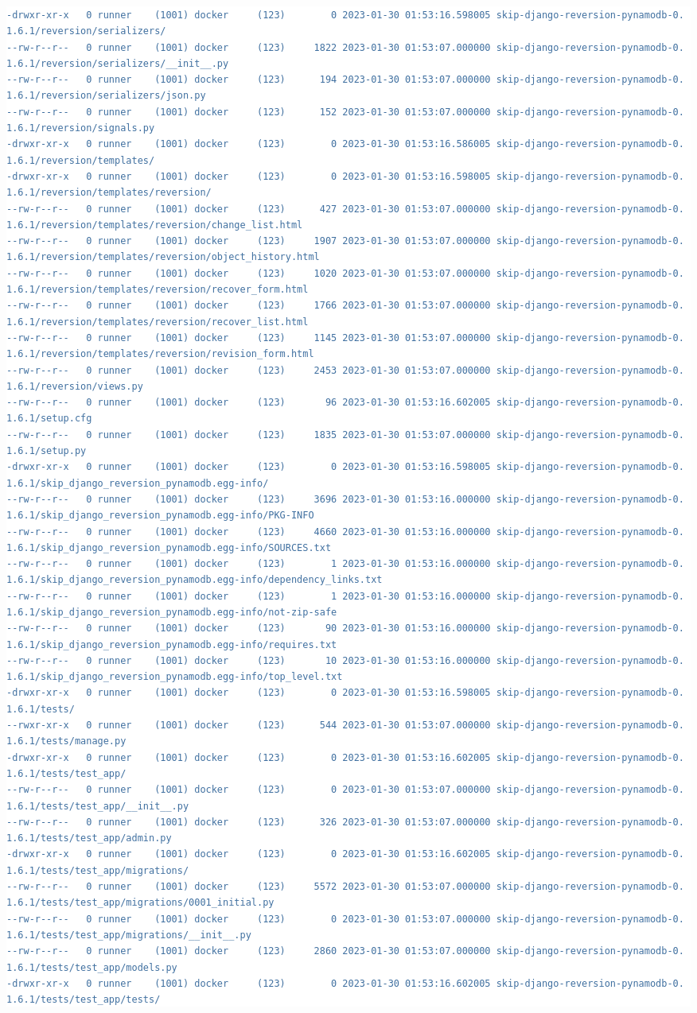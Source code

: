 ```diff
-drwxr-xr-x   0 runner    (1001) docker     (123)        0 2023-01-30 01:53:16.598005 skip-django-reversion-pynamodb-0.1.6.1/reversion/serializers/
--rw-r--r--   0 runner    (1001) docker     (123)     1822 2023-01-30 01:53:07.000000 skip-django-reversion-pynamodb-0.1.6.1/reversion/serializers/__init__.py
--rw-r--r--   0 runner    (1001) docker     (123)      194 2023-01-30 01:53:07.000000 skip-django-reversion-pynamodb-0.1.6.1/reversion/serializers/json.py
--rw-r--r--   0 runner    (1001) docker     (123)      152 2023-01-30 01:53:07.000000 skip-django-reversion-pynamodb-0.1.6.1/reversion/signals.py
-drwxr-xr-x   0 runner    (1001) docker     (123)        0 2023-01-30 01:53:16.586005 skip-django-reversion-pynamodb-0.1.6.1/reversion/templates/
-drwxr-xr-x   0 runner    (1001) docker     (123)        0 2023-01-30 01:53:16.598005 skip-django-reversion-pynamodb-0.1.6.1/reversion/templates/reversion/
--rw-r--r--   0 runner    (1001) docker     (123)      427 2023-01-30 01:53:07.000000 skip-django-reversion-pynamodb-0.1.6.1/reversion/templates/reversion/change_list.html
--rw-r--r--   0 runner    (1001) docker     (123)     1907 2023-01-30 01:53:07.000000 skip-django-reversion-pynamodb-0.1.6.1/reversion/templates/reversion/object_history.html
--rw-r--r--   0 runner    (1001) docker     (123)     1020 2023-01-30 01:53:07.000000 skip-django-reversion-pynamodb-0.1.6.1/reversion/templates/reversion/recover_form.html
--rw-r--r--   0 runner    (1001) docker     (123)     1766 2023-01-30 01:53:07.000000 skip-django-reversion-pynamodb-0.1.6.1/reversion/templates/reversion/recover_list.html
--rw-r--r--   0 runner    (1001) docker     (123)     1145 2023-01-30 01:53:07.000000 skip-django-reversion-pynamodb-0.1.6.1/reversion/templates/reversion/revision_form.html
--rw-r--r--   0 runner    (1001) docker     (123)     2453 2023-01-30 01:53:07.000000 skip-django-reversion-pynamodb-0.1.6.1/reversion/views.py
--rw-r--r--   0 runner    (1001) docker     (123)       96 2023-01-30 01:53:16.602005 skip-django-reversion-pynamodb-0.1.6.1/setup.cfg
--rw-r--r--   0 runner    (1001) docker     (123)     1835 2023-01-30 01:53:07.000000 skip-django-reversion-pynamodb-0.1.6.1/setup.py
-drwxr-xr-x   0 runner    (1001) docker     (123)        0 2023-01-30 01:53:16.598005 skip-django-reversion-pynamodb-0.1.6.1/skip_django_reversion_pynamodb.egg-info/
--rw-r--r--   0 runner    (1001) docker     (123)     3696 2023-01-30 01:53:16.000000 skip-django-reversion-pynamodb-0.1.6.1/skip_django_reversion_pynamodb.egg-info/PKG-INFO
--rw-r--r--   0 runner    (1001) docker     (123)     4660 2023-01-30 01:53:16.000000 skip-django-reversion-pynamodb-0.1.6.1/skip_django_reversion_pynamodb.egg-info/SOURCES.txt
--rw-r--r--   0 runner    (1001) docker     (123)        1 2023-01-30 01:53:16.000000 skip-django-reversion-pynamodb-0.1.6.1/skip_django_reversion_pynamodb.egg-info/dependency_links.txt
--rw-r--r--   0 runner    (1001) docker     (123)        1 2023-01-30 01:53:16.000000 skip-django-reversion-pynamodb-0.1.6.1/skip_django_reversion_pynamodb.egg-info/not-zip-safe
--rw-r--r--   0 runner    (1001) docker     (123)       90 2023-01-30 01:53:16.000000 skip-django-reversion-pynamodb-0.1.6.1/skip_django_reversion_pynamodb.egg-info/requires.txt
--rw-r--r--   0 runner    (1001) docker     (123)       10 2023-01-30 01:53:16.000000 skip-django-reversion-pynamodb-0.1.6.1/skip_django_reversion_pynamodb.egg-info/top_level.txt
-drwxr-xr-x   0 runner    (1001) docker     (123)        0 2023-01-30 01:53:16.598005 skip-django-reversion-pynamodb-0.1.6.1/tests/
--rwxr-xr-x   0 runner    (1001) docker     (123)      544 2023-01-30 01:53:07.000000 skip-django-reversion-pynamodb-0.1.6.1/tests/manage.py
-drwxr-xr-x   0 runner    (1001) docker     (123)        0 2023-01-30 01:53:16.602005 skip-django-reversion-pynamodb-0.1.6.1/tests/test_app/
--rw-r--r--   0 runner    (1001) docker     (123)        0 2023-01-30 01:53:07.000000 skip-django-reversion-pynamodb-0.1.6.1/tests/test_app/__init__.py
--rw-r--r--   0 runner    (1001) docker     (123)      326 2023-01-30 01:53:07.000000 skip-django-reversion-pynamodb-0.1.6.1/tests/test_app/admin.py
-drwxr-xr-x   0 runner    (1001) docker     (123)        0 2023-01-30 01:53:16.602005 skip-django-reversion-pynamodb-0.1.6.1/tests/test_app/migrations/
--rw-r--r--   0 runner    (1001) docker     (123)     5572 2023-01-30 01:53:07.000000 skip-django-reversion-pynamodb-0.1.6.1/tests/test_app/migrations/0001_initial.py
--rw-r--r--   0 runner    (1001) docker     (123)        0 2023-01-30 01:53:07.000000 skip-django-reversion-pynamodb-0.1.6.1/tests/test_app/migrations/__init__.py
--rw-r--r--   0 runner    (1001) docker     (123)     2860 2023-01-30 01:53:07.000000 skip-django-reversion-pynamodb-0.1.6.1/tests/test_app/models.py
-drwxr-xr-x   0 runner    (1001) docker     (123)        0 2023-01-30 01:53:16.602005 skip-django-reversion-pynamodb-0.1.6.1/tests/test_app/tests/
```